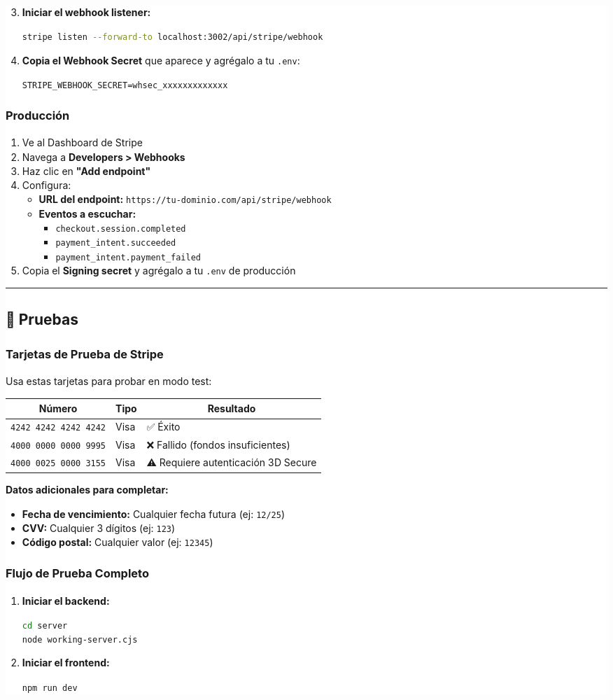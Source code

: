 3. **Iniciar el webhook listener:**
   ```bash
   stripe listen --forward-to localhost:3002/api/stripe/webhook
   ```

4. **Copia el Webhook Secret** que aparece y agrégalo a tu `.env`:
   ```env
   STRIPE_WEBHOOK_SECRET=whsec_xxxxxxxxxxxxx
   ```

### Producción

1. Ve al Dashboard de Stripe
2. Navega a **Developers > Webhooks**
3. Haz clic en **"Add endpoint"**
4. Configura:
   - **URL del endpoint:** `https://tu-dominio.com/api/stripe/webhook`
   - **Eventos a escuchar:**
     - `checkout.session.completed`
     - `payment_intent.succeeded`
     - `payment_intent.payment_failed`
5. Copia el **Signing secret** y agrégalo a tu `.env` de producción

---

## 🧪 Pruebas

### Tarjetas de Prueba de Stripe

Usa estas tarjetas para probar en modo test:

| Número | Tipo | Resultado |
|--------|------|-----------|
| `4242 4242 4242 4242` | Visa | ✅ Éxito |
| `4000 0000 0000 9995` | Visa | ❌ Fallido (fondos insuficientes) |
| `4000 0025 0000 3155` | Visa | ⚠️ Requiere autenticación 3D Secure |

**Datos adicionales para completar:**
- **Fecha de vencimiento:** Cualquier fecha futura (ej: `12/25`)
- **CVV:** Cualquier 3 dígitos (ej: `123`)
- **Código postal:** Cualquier valor (ej: `12345`)

### Flujo de Prueba Completo

1. **Iniciar el backend:**
   ```bash
   cd server
   node working-server.cjs
   ```

2. **Iniciar el frontend:**
   ```bash
   npm run dev
   ```

